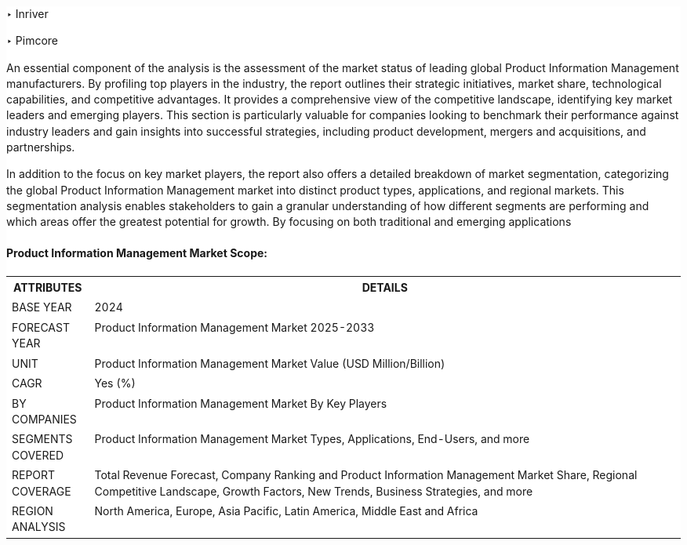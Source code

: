 ‣ Inriver

‣ Pimcore

An essential component of the analysis is the assessment of the market status of leading global Product Information Management manufacturers. By profiling top players in the industry, the report outlines their strategic initiatives, market share, technological capabilities, and competitive advantages. It provides a comprehensive view of the competitive landscape, identifying key market leaders and emerging players. This section is particularly valuable for companies looking to benchmark their performance against industry leaders and gain insights into successful strategies, including product development, mergers and acquisitions, and partnerships.

In addition to the focus on key market players, the report also offers a detailed breakdown of market segmentation, categorizing the global Product Information Management market into distinct product types, applications, and regional markets. This segmentation analysis enables stakeholders to gain a granular understanding of how different segments are performing and which areas offer the greatest potential for growth. By focusing on both traditional and emerging applications

<h4>Product Information Management Market Scope:</h4>
<table>
<tr>
<th>ATTRIBUTES</th>
<th>DETAILS</th>
</tr>
<tr>
<td>BASE YEAR</td>
<td>2024</td>
</tr>
<tr>
<td>FORECAST YEAR</td>
<td>Product Information Management Market 2025-2033</td>
</tr>
<tr>
<td>UNIT</td>
<td>Product Information Management Market Value (USD Million/Billion)</td>
<tr>
<td>CAGR</td>
<td>Yes (%)</td>
</tr>
</tr>
<tr>
<td>BY COMPANIES</td>
<td>Product Information Management Market By Key Players</td>
</tr>
<tr>
<td>SEGMENTS COVERED</td>
<td>Product Information Management Market Types, Applications, End-Users, and more</td>
</tr>
<tr>
<td>REPORT COVERAGE</td>
<td>Total Revenue Forecast, Company Ranking and Product Information Management Market Share, Regional Competitive Landscape, Growth Factors, New Trends, Business Strategies, and more</td>
</tr>
<tr>
<td>REGION ANALYSIS</td>
<td>North America, Europe, Asia Pacific, Latin America, Middle East and Africa</td>
</tr>
</table>
